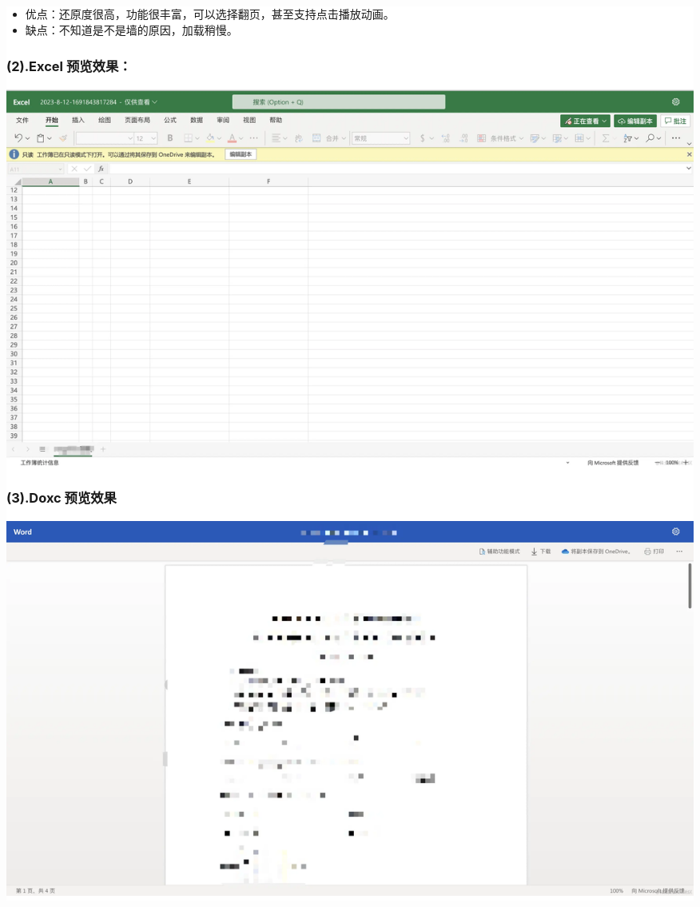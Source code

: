 - 优点：还原度很高，功能很丰富，可以选择翻页，甚至支持点击播放动画。
- 缺点：不知道是不是墙的原因，加载稍慢。

### (2).Excel 预览效果：

![image.png](../../../assets/article/docPreview/ms_excel.webp)

### (3).Doxc 预览效果

![image.png](../../../assets/article/docPreview/ms_word.webp)
